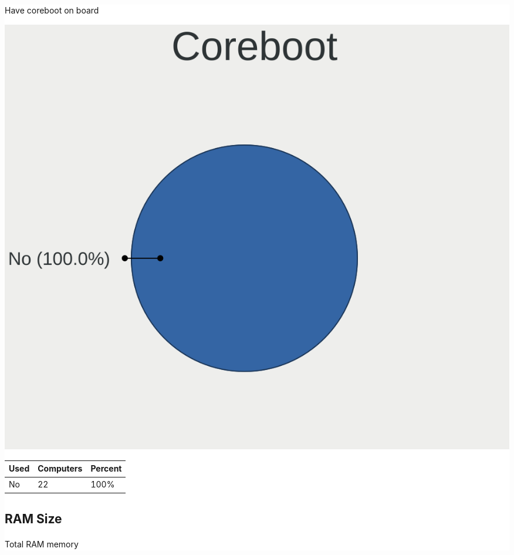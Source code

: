 Have coreboot on board

![Coreboot](./All/images/pie_chart_bsd/node_coreboot.svg)


| Used | Computers | Percent |
|------|-----------|---------|
| No   | 22        | 100%    |

RAM Size
--------

Total RAM memory
